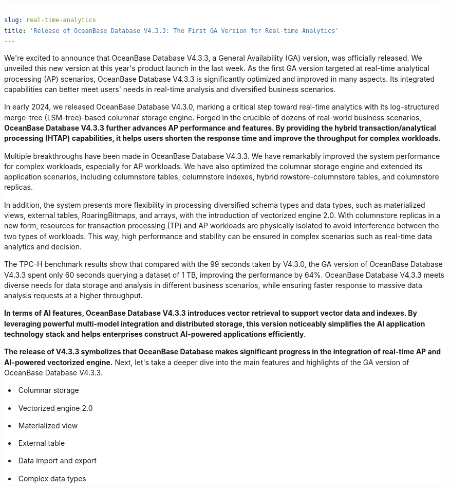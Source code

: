 ```yaml
---
slug: real-time-analytics
title: 'Release of OceanBase Database V4.3.3: The First GA Version for Real-time Analytics'
---
```


We're excited to announce that OceanBase Database V4.3.3, a General Availability (GA) version, was officially released. We unveiled this new version at this year's product launch in the last week. As the first GA version targeted at real-time analytical processing (AP) scenarios, OceanBase Database V4.3.3 is significantly optimized and improved in many aspects. Its integrated capabilities can better meet users' needs in real-time analysis and diversified business scenarios.

In early 2024, we released OceanBase Database V4.3.0, marking a critical step toward real-time analytics with its log-structured merge-tree (LSM-tree)-based columnar storage engine. Forged in the crucible of dozens of real-world business scenarios, **OceanBase Database V4.3.3 further advances AP performance and features. By providing the hybrid transaction/analytical processing (HTAP) capabilities, it helps users shorten the response time and improve the throughput for complex workloads.**

Multiple breakthroughs have been made in OceanBase Database V4.3.3. We have remarkably improved the system performance for complex workloads, especially for AP workloads. We have also optimized the columnar storage engine and extended its application scenarios, including columnstore tables, columnstore indexes, hybrid rowstore-columnstore tables, and columnstore replicas.

In addition, the system presents more flexibility in processing diversified schema types and data types, such as materialized views, external tables, RoaringBitmaps, and arrays, with the introduction of vectorized engine 2.0. With columnstore replicas in a new form, resources for transaction processing (TP) and AP workloads are physically isolated to avoid interference between the two types of workloads. This way, high performance and stability can be ensured in complex scenarios such as real-time data analytics and decision.

The TPC-H benchmark results show that compared with the 99 seconds taken by V4.3.0, the GA version of OceanBase Database V4.3.3 spent only 60 seconds querying a dataset of 1 TB, improving the performance by 64%. OceanBase Database V4.3.3 meets diverse needs for data storage and analysis in different business scenarios, while ensuring faster response to massive data analysis requests at a higher throughput.

**In terms of AI features, OceanBase Database V4.3.3 introduces vector retrieval to support vector data and indexes. By leveraging powerful multi-model integration and distributed storage, this version noticeably simplifies the AI application technology stack and helps enterprises construct AI-powered applications efficiently.**

**The release of V4.3.3 symbolizes that OceanBase Database makes significant progress in the integration of real-time AP and AI-powered vectorized engine.** Next, let's take a deeper dive into the main features and highlights of the GA version of OceanBase Database V4.3.3.

-  Columnar storage

-  Vectorized engine 2.0

-  Materialized view

-  External table

-  Data import and export

-  Complex data types

